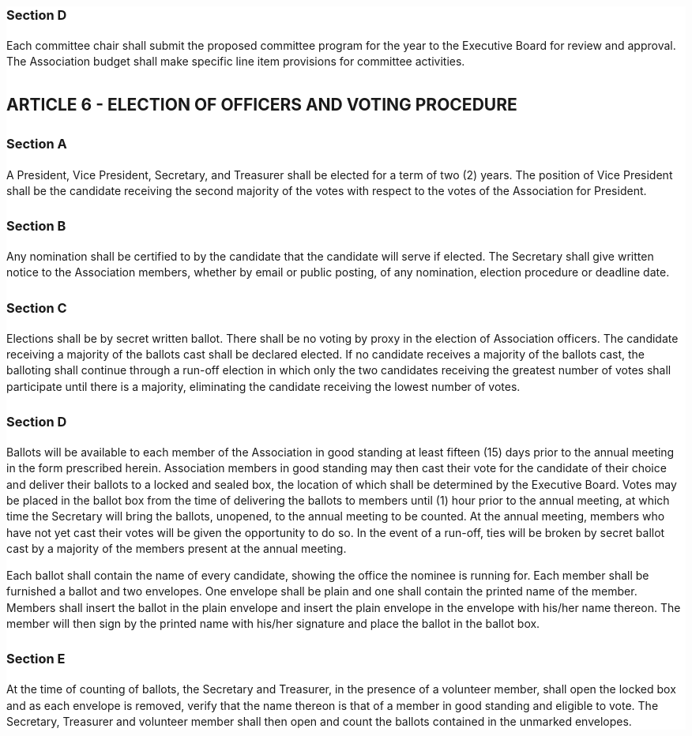 ### Section D<a id="article-5-section-d"></a>

Each committee chair shall submit the proposed committee program for the year to the Executive Board for review and approval.  The Association budget shall make specific line item provisions for committee activities.

## ARTICLE 6 - ELECTION OF OFFICERS AND VOTING PROCEDURE<a id="article-6"></a>

### Section A<a id="article-6-section-a"></a>

A President, Vice President, Secretary, and Treasurer shall be elected for a term of two (2) years.  The position of Vice President shall be the candidate receiving the second majority of the votes with respect to the votes of the Association for President.

### Section B<a id="article-6-section-b"></a>

Any nomination shall be certified to by the candidate that the candidate will serve if elected.  The Secretary shall give written notice to the Association members, whether by email or public posting, of any nomination, election procedure or deadline date.

### Section C<a id="article-6-section-c"></a>

Elections shall be by secret written ballot.  There shall be no voting by proxy in the election of Association officers.  The candidate receiving a majority of the ballots cast shall be declared elected.  If no candidate receives a majority of the ballots cast, the balloting shall continue through a run-off election in which only the two candidates receiving the greatest number of votes shall participate until there is a majority, eliminating the candidate receiving the lowest number of votes.

### Section D<a id="article-6-section-d"></a>

Ballots will be available to each member of the Association in good standing at least fifteen (15) days prior to the annual meeting in the form prescribed herein.  Association members in good standing may then cast their vote for the candidate of their choice and deliver their ballots to a locked and sealed box, the location of which shall be determined by the Executive Board.  Votes may be placed in the ballot box from the time of delivering the ballots to members until (1) hour prior to the annual meeting, at which time the Secretary will bring the ballots, unopened, to the annual meeting to be counted.  At the annual meeting, members who have not yet cast their votes will be given the opportunity to do so.  In the event of a run-off, ties will be broken by secret ballot cast by a majority of the members present at the annual meeting.

Each ballot shall contain the name of every candidate, showing the office the nominee is running for.  Each member shall be furnished a ballot and two envelopes.  One envelope shall be plain and one shall contain the printed name of the member.  Members shall insert the ballot in the plain envelope and insert the plain envelope in the envelope with his/her name thereon.  The member will then sign by the printed name with his/her signature and place the ballot in the ballot box.

### Section E<a id="article-6-section-e"></a>

At the time of counting of ballots, the Secretary and Treasurer, in the presence of a volunteer member, shall open the locked box and as each envelope is removed, verify that the name thereon is that of a member in good standing and eligible to vote.  The Secretary, Treasurer and volunteer member shall then open and count the ballots contained in the unmarked envelopes.
